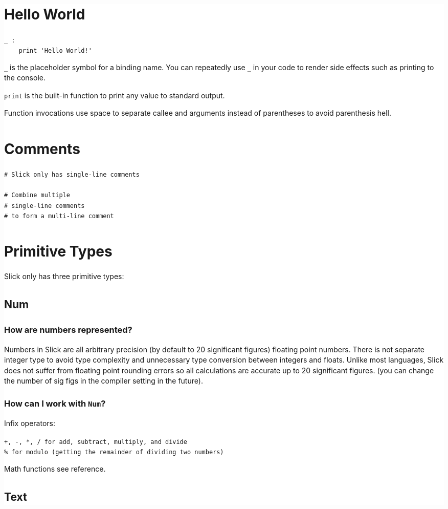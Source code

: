# Hello World

```
_ :
	print 'Hello World!'
```

`_`  is the placeholder symbol for a binding name. You can repeatedly use `_` in your code to render side effects such as printing to the console.

`print` is the built-in function to print any value to standard output.

Function invocations use space to separate callee and arguments instead of parentheses to avoid parenthesis hell.

# Comments

```
# Slick only has single-line comments

# Combine multiple
# single-line comments
# to form a multi-line comment
```

# Primitive Types

Slick only has three primitive types:

## Num

### How are numbers represented?

Numbers in Slick are all arbitrary precision (by default to 20 significant figures) floating point numbers. There is not separate integer type to avoid type complexity and unnecessary type conversion between integers and floats. Unlike most languages, Slick does not suffer from floating point rounding errors so all calculations are accurate up to 20 significant figures. (you can change the number of sig figs in the compiler setting in the future).

### How can I work with `Num`?

Infix operators:

```
+, -, *, / for add, subtract, multiply, and divide
% for modulo (getting the remainder of dividing two numbers)
```

Math functions see reference.

## Text
